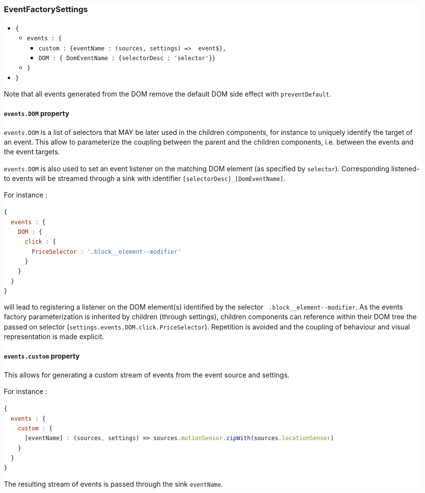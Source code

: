 ###  EventFactorySettings
- `{`
  - `events : {`
    - `custom : {eventName : (sources, settings) =>  event$},`
    - `DOM : { DomEventName : {selectorDesc : 'selector'}}`
  - `}`
- `}`

Note that all events generated from the DOM remove the default DOM side effect with `preventDefault`.

#### `events.DOM` property
`events.DOM` is a list of selectors that MAY be later used in the children components, for instance to uniquely identify the target of an event. This allow to parameterize the coupling between the parent and the children components, i.e. between the events and the event targets.

`events.DOM` is also used to set an event listener on the matching DOM element (as specified by `selector`). Corresponding listened-to events will be streamed through a sink with identifier `[selectorDesc]_[DomEventName]`.

For instance :
```javascript
{
  events : {
    DOM : {
      click : {
        PriceSelector : '.block__element--modifier'
      }
    }
  }
}
```

will lead to registering a listener on the DOM element(s) identified by the selector `
.block__element--modifier`. As the events factory parameterization is inherited by
children (through settings), children components can reference within their DOM tree the passed on selector (`settings.events.DOM.click.PriceSelector`). Repetition is avoided and the coupling of behaviour and visual representation is made explicit.

#### `events.custom` property
This allows for generating a custom stream of events from the event source and settings.

For instance :
```javascript
{
  events : {
    custom : {
      [eventName] : (sources, settings) => sources.motionSensor.zipWith(sources.locationSensor)
    }
  }
}
```

The resulting stream of events is passed through the sink `eventName`.


[^localSources]: Note that so far there has been no cases where an extra source might depend on settings. We expect the local sources factory to be independent of any settings but keep the door open, should that case occur.